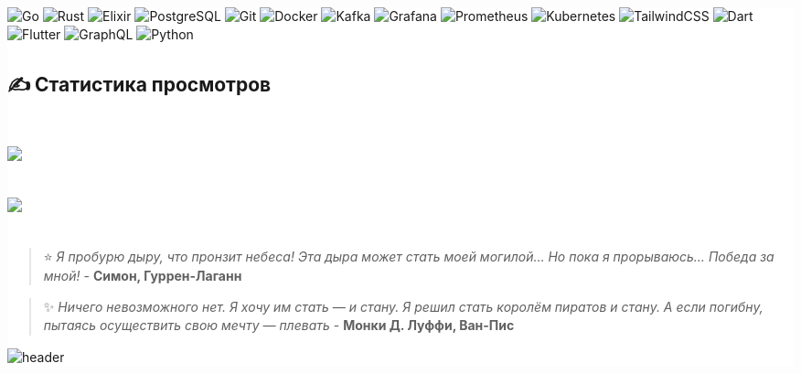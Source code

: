 
![Go](https://img.shields.io/badge/-Go-00ADD8?style=for-the-badge&logo=go&logoColor=white)
![Rust](https://img.shields.io/badge/-Rust-000000?style=for-the-badge&logo=rust&logoColor=white)
![Elixir](https://img.shields.io/badge/-Elixir-4B275F?style=for-the-badge&logo=elixir&logoColor=white)
![PostgreSQL](https://img.shields.io/badge/-PostgreSQL-4169E1?style=for-the-badge&logo=postgresql&logoColor=white)
![Git](https://img.shields.io/badge/-Git-F05032?style=for-the-badge&logo=git&logoColor=white)
![Docker](https://img.shields.io/badge/-Docker-2496ED?style=for-the-badge&logo=docker&logoColor=white)
![Kafka](https://img.shields.io/badge/-Apache_Kafka-231F20?style=for-the-badge&logo=apache-kafka&logoColor=white)
![Grafana](https://img.shields.io/badge/-Grafana-E60028?style=for-the-badge&logo=grafana&logoColor=white)
![Prometheus](https://img.shields.io/badge/-Prometheus-731F20?style=for-the-badge&logo=prometheus&logoColor=white)
![Kubernetes](https://img.shields.io/badge/-Kubernetes-326CE5?style=for-the-badge&logo=kubernetes&logoColor=white)
![TailwindCSS](https://img.shields.io/badge/tailwindcss-%2338B2AC.svg?style=for-the-badge&logo=tailwind-css&logoColor=white)
![Dart](https://img.shields.io/badge/dart-%230175C2.svg?style=for-the-badge&logo=dart&logoColor=white)
![Flutter](https://img.shields.io/badge/Flutter-%2302569B.svg?style=for-the-badge&logo=Flutter&logoColor=white)
![GraphQL](https://img.shields.io/badge/-GraphQL-E10098?style=for-the-badge&logo=graphql&logoColor=white)
![Python](https://img.shields.io/badge/python-3670A0?style=for-the-badge&logo=python&logoColor=ffdd54)


## ✍️ Статистика просмотров

<br>

![](https://count.getloli.com/get/@adaman_blog)

<br>

<img src="https://capsule-render.vercel.app/api?type=waving&color=gradient&height=120&section=footer" width="100%"/>

<br>

<br>

> ⭐ *Я пробурю дыру, что пронзит небеса! Эта дыра может стать моей могилой… Но пока я прорываюсь… Победа за мной!* - **Симон, Гуррен-Лаганн**

> ✨ *Ничего невозможного нет. Я хочу им стать — и стану. Я решил стать королём пиратов и стану. А если погибну, пытаясь осуществить свою мечту — плевать* - **Монки Д. Луффи, Ван-Пис**

![header](https://capsule-render.vercel.app/api?type=waving&color=gradient&height=120&section=footer)
